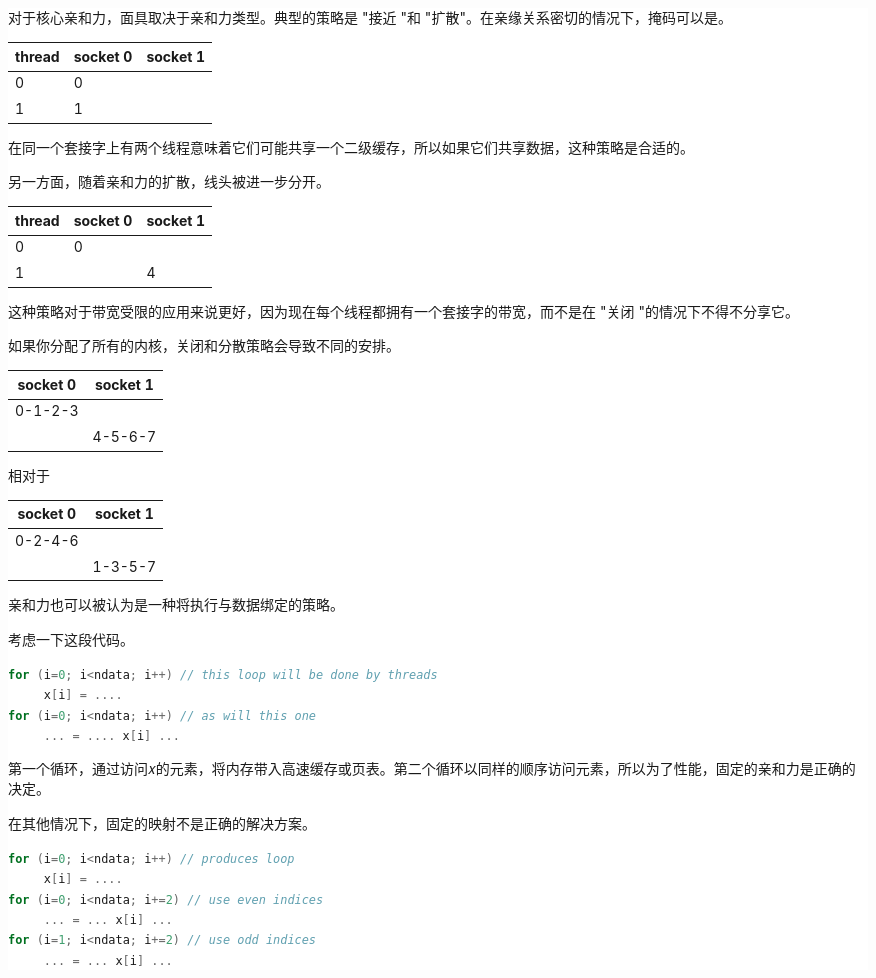 对于核心亲和力，面具取决于亲和力类型。典型的策略是 "接近 "和 "扩散"。在亲缘关系密切的情况下，掩码可以是。

| thread | socket 0 | socket 1 |
| ------ | -------- | -------- |
| 0      | 0        |          |
| 1      | 1        |          |

在同一个套接字上有两个线程意味着它们可能共享一个二级缓存，所以如果它们共享数据，这种策略是合适的。

另一方面，随着亲和力的扩散，线头被进一步分开。

| thread | socket 0 | socket 1 |
| ------ | -------- | -------- |
| 0      | 0        |          |
| 1      |          | 4        |

这种策略对于带宽受限的应用来说更好，因为现在每个线程都拥有一个套接字的带宽，而不是在 "关闭 "的情况下不得不分享它。

如果你分配了所有的内核，关闭和分散策略会导致不同的安排。

| socket 0 | socket 1 |
| -------- | -------- |
| 0-1-2-3  |          |
|          | 4-5-6-7  |

相对于

| socket 0 | socket 1 |
| -------- | -------- |
| 0-2-4-6  |          |
|          | 1-3-5-7  |

亲和力也可以被认为是一种将执行与数据绑定的策略。

考虑一下这段代码。

```c
for (i=0; i<ndata; i++) // this loop will be done by threads
     x[i] = ....
for (i=0; i<ndata; i++) // as will this one
     ... = .... x[i] ...
```

第一个循环，通过访问𝑥的元素，将内存带入高速缓存或页表。第二个循环以同样的顺序访问元素，所以为了性能，固定的亲和力是正确的决定。

在其他情况下，固定的映射不是正确的解决方案。

```c
for (i=0; i<ndata; i++) // produces loop
     x[i] = ....
for (i=0; i<ndata; i+=2) // use even indices
     ... = ... x[i] ...
for (i=1; i<ndata; i+=2) // use odd indices
     ... = ... x[i] ...
```
